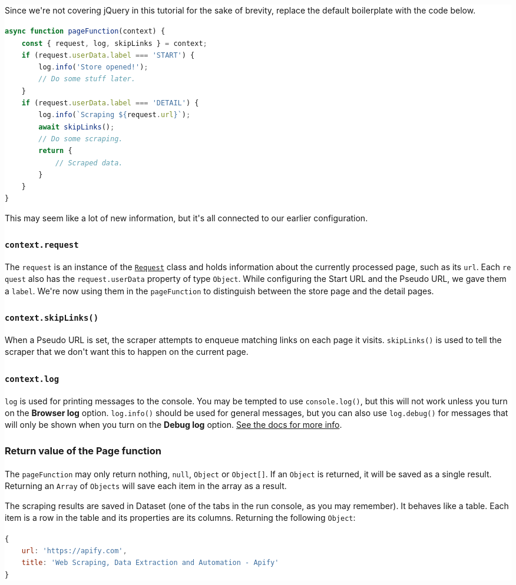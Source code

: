 Since we're not covering jQuery in this tutorial for the sake of brevity, replace the default boilerplate with the code below.

```js
async function pageFunction(context) {
    const { request, log, skipLinks } = context;
    if (request.userData.label === 'START') {
        log.info('Store opened!');
        // Do some stuff later.
    }
    if (request.userData.label === 'DETAIL') {
        log.info(`Scraping ${request.url}`);
        await skipLinks();
        // Do some scraping.
        return {
            // Scraped data.
        }
    }
}
```

This may seem like a lot of new information, but it's all connected to our earlier configuration.

### [](#request) `context.request`
The `request` is an instance of the [`Request`](https://sdk.apify.com/docs/api/request) class and holds information about the currently processed page, such as its `url`. Each `request` also has the `request.userData` property of type `Object`. While configuring the Start URL and the Pseudo URL, we gave them a `label`. We're now using them in the `pageFunction` to distinguish between the store page and the detail pages.

### [](#skip-links) `context.skipLinks()`
When a Pseudo URL is set, the scraper attempts to enqueue matching links on each page it visits. `skipLinks()` is used to tell the scraper that we don't want this to happen on the current page.

### [](#log) `context.log`
`log` is used for printing messages to the console. You may be tempted to use `console.log()`, but this will not work unless you turn on the **Browser log** option. `log.info()` should be used for general messages, but you can also use `log.debug()` for messages that will only be shown when you turn on the **Debug log** option. [See the docs for more info](https://sdk.apify.com/docs/api/log).

### [](#page-function-returns) Return value of the Page function
The `pageFunction` may only return nothing, `null`, `Object` or `Object[]`. If an `Object` is returned, it will be saved as a single result. Returning an `Array` of `Objects` will save each item in the array as a result.

The scraping results are saved in Dataset (one of the tabs in the run console, as you may remember). It behaves like a table. Each item is a row in the table and its properties are its columns. Returning the following `Object`:

```js
{
    url: 'https://apify.com',
    title: 'Web Scraping, Data Extraction and Automation - Apify'
}
```
